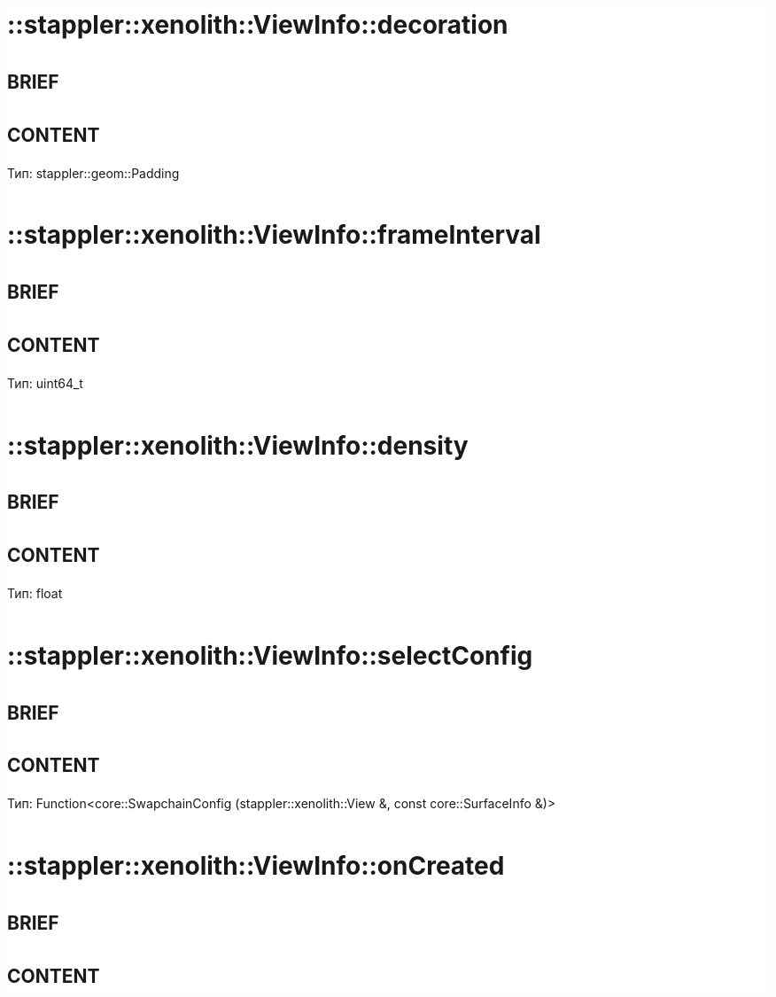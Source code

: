 
# ::stappler::xenolith::ViewInfo::decoration

## BRIEF

## CONTENT

Тип: stappler::geom::Padding


# ::stappler::xenolith::ViewInfo::frameInterval

## BRIEF

## CONTENT

Тип: uint64_t


# ::stappler::xenolith::ViewInfo::density

## BRIEF

## CONTENT

Тип: float


# ::stappler::xenolith::ViewInfo::selectConfig

## BRIEF

## CONTENT

Тип: Function<core::SwapchainConfig (stappler::xenolith::View &, const core::SurfaceInfo &)>


# ::stappler::xenolith::ViewInfo::onCreated

## BRIEF

## CONTENT
